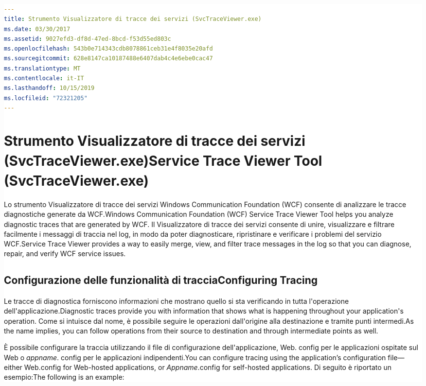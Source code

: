 ```yaml
---
title: Strumento Visualizzatore di tracce dei servizi (SvcTraceViewer.exe)
ms.date: 03/30/2017
ms.assetid: 9027efd3-df8d-47ed-8bcd-f53d55ed803c
ms.openlocfilehash: 543b0e714343cdb8078861ceb31e4f8035e20afd
ms.sourcegitcommit: 628e8147ca10187488e6407dab4c4e6ebe0cac47
ms.translationtype: MT
ms.contentlocale: it-IT
ms.lasthandoff: 10/15/2019
ms.locfileid: "72321205"
---
```

# <a name="service-trace-viewer-tool-svctraceviewerexe"></a><span data-ttu-id="70576-102">Strumento Visualizzatore di tracce dei servizi (SvcTraceViewer.exe)</span><span class="sxs-lookup"><span data-stu-id="70576-102">Service Trace Viewer Tool (SvcTraceViewer.exe)</span></span>

<span data-ttu-id="70576-103">Lo strumento Visualizzatore di tracce dei servizi Windows Communication Foundation (WCF) consente di analizzare le tracce diagnostiche generate da WCF.</span><span class="sxs-lookup"><span data-stu-id="70576-103">Windows Communication Foundation (WCF) Service Trace Viewer Tool helps you analyze diagnostic traces that are generated by WCF.</span></span> <span data-ttu-id="70576-104">Il Visualizzatore di tracce dei servizi consente di unire, visualizzare e filtrare facilmente i messaggi di traccia nel log, in modo da poter diagnosticare, ripristinare e verificare i problemi del servizio WCF.</span><span class="sxs-lookup"><span data-stu-id="70576-104">Service Trace Viewer provides a way to easily merge, view, and filter trace messages in the log so that you can diagnose, repair, and verify WCF service issues.</span></span>

## <a name="configuring-tracing"></a><span data-ttu-id="70576-105">Configurazione delle funzionalità di traccia</span><span class="sxs-lookup"><span data-stu-id="70576-105">Configuring Tracing</span></span>

<span data-ttu-id="70576-106">Le tracce di diagnostica forniscono informazioni che mostrano quello si sta verificando in tutta l'operazione dell'applicazione.</span><span class="sxs-lookup"><span data-stu-id="70576-106">Diagnostic traces provide you with information that shows what is happening throughout your application's operation.</span></span> <span data-ttu-id="70576-107">Come si intuisce dal nome, è possibile seguire le operazioni dall'origine alla destinazione e tramite punti intermedi.</span><span class="sxs-lookup"><span data-stu-id="70576-107">As the name implies, you can follow operations from their source to destination and through intermediate points as well.</span></span>

<span data-ttu-id="70576-108">È possibile configurare la traccia utilizzando il file di configurazione dell'applicazione, Web. config per le applicazioni ospitate sul Web o *appname*. config per le applicazioni indipendenti.</span><span class="sxs-lookup"><span data-stu-id="70576-108">You can configure tracing using the application’s configuration file—either Web.config for Web-hosted applications, or *Appname*.config for self-hosted applications.</span></span> <span data-ttu-id="70576-109">Di seguito è riportato un esempio:</span><span class="sxs-lookup"><span data-stu-id="70576-109">The following is an example:</span></span>
